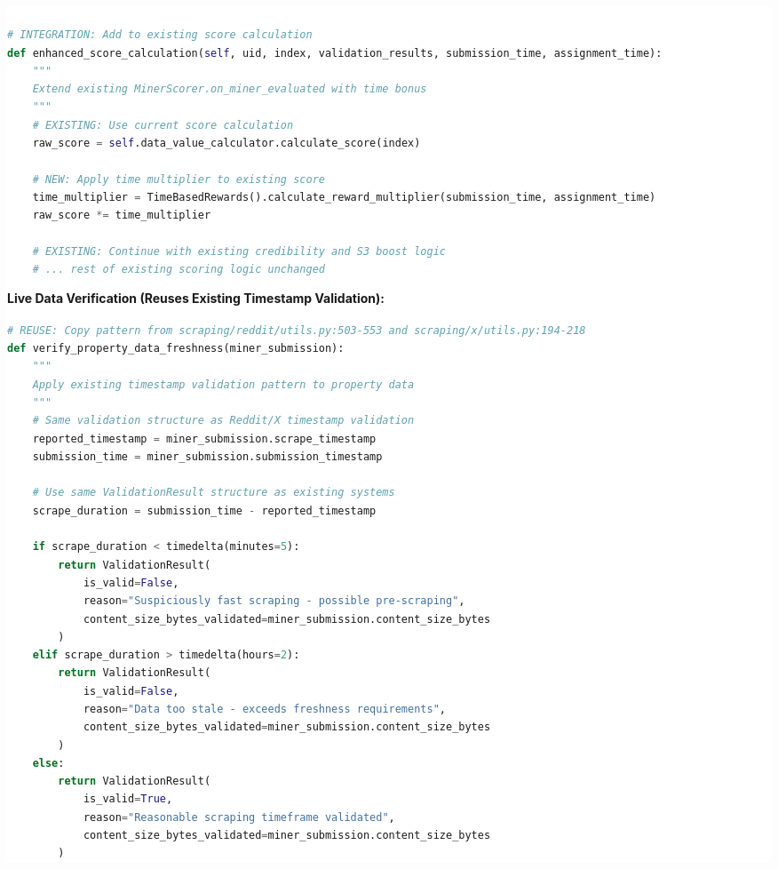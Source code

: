 ```python

# INTEGRATION: Add to existing score calculation
def enhanced_score_calculation(self, uid, index, validation_results, submission_time, assignment_time):
    """
    Extend existing MinerScorer.on_miner_evaluated with time bonus
    """
    # EXISTING: Use current score calculation
    raw_score = self.data_value_calculator.calculate_score(index)
    
    # NEW: Apply time multiplier to existing score
    time_multiplier = TimeBasedRewards().calculate_reward_multiplier(submission_time, assignment_time)
    raw_score *= time_multiplier
    
    # EXISTING: Continue with existing credibility and S3 boost logic
    # ... rest of existing scoring logic unchanged
```

**Live Data Verification (Reuses Existing Timestamp Validation):**
```python
# REUSE: Copy pattern from scraping/reddit/utils.py:503-553 and scraping/x/utils.py:194-218
def verify_property_data_freshness(miner_submission):
    """
    Apply existing timestamp validation pattern to property data
    """
    # Same validation structure as Reddit/X timestamp validation
    reported_timestamp = miner_submission.scrape_timestamp
    submission_time = miner_submission.submission_timestamp
    
    # Use same ValidationResult structure as existing systems
    scrape_duration = submission_time - reported_timestamp
    
    if scrape_duration < timedelta(minutes=5):
        return ValidationResult(
            is_valid=False,
            reason="Suspiciously fast scraping - possible pre-scraping",
            content_size_bytes_validated=miner_submission.content_size_bytes
        )
    elif scrape_duration > timedelta(hours=2):
        return ValidationResult(
            is_valid=False,
            reason="Data too stale - exceeds freshness requirements",
            content_size_bytes_validated=miner_submission.content_size_bytes
        )
    else:
        return ValidationResult(
            is_valid=True,
            reason="Reasonable scraping timeframe validated",
            content_size_bytes_validated=miner_submission.content_size_bytes
        )
```
